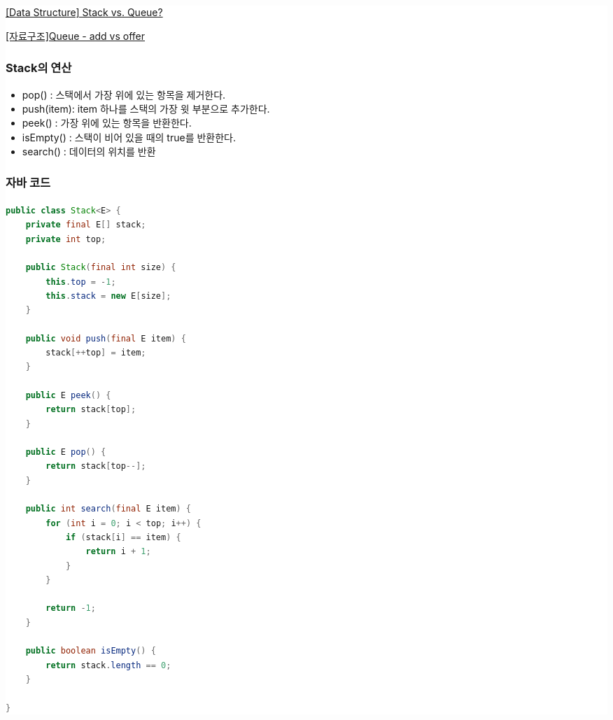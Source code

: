 [[Data Structure] Stack vs. Queue?](https://velog.io/@filoscoder/Data-Structure-Stack-vs.-Queue)

[[자료구조]Queue - add vs offer](https://goodteacher.tistory.com/112)

### Stack의 연산

- pop() : 스택에서 가장 위에 있는 항목을 제거한다.
- push(item): item 하나를 스택의 가장 윗 부분으로 추가한다.
- peek() : 가장 위에 있는 항목을 반환한다.
- isEmpty() : 스택이 비어 있을 때의 true를 반환한다.
- search() : 데이터의 위치를 반환

### 자바 코드

```java
public class Stack<E> {
    private final E[] stack;
    private int top;

    public Stack(final int size) {
        this.top = -1;
        this.stack = new E[size];
    }

    public void push(final E item) {
        stack[++top] = item;
    }

    public E peek() {
        return stack[top];
    }

    public E pop() {
        return stack[top--];
    }

    public int search(final E item) {
        for (int i = 0; i < top; i++) {
            if (stack[i] == item) {
                return i + 1;
            }
        }

        return -1;
    }

    public boolean isEmpty() {
        return stack.length == 0;
    }

}
```

